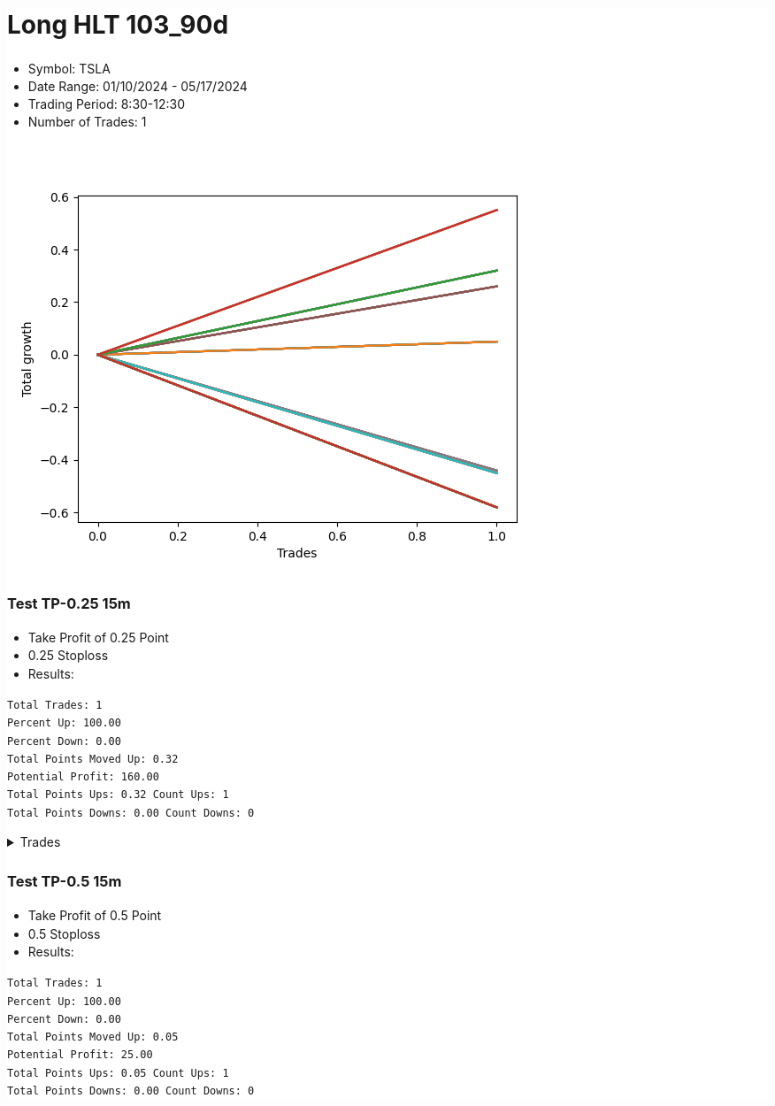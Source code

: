 # Long HLT 103_90d 
- Symbol: TSLA
- Date Range: 01/10/2024 - 05/17/2024
- Trading Period: 8:30-12:30
- Number of Trades: 1

![Plot](LongHLT103_90dTSLA.png)
### Test TP-0.25 15m
* Take Profit of 0.25 Point
* 0.25 Stoploss
* Results:
```
Total Trades: 1
Percent Up: 100.00
Percent Down: 0.00
Total Points Moved Up: 0.32
Potential Profit: 160.00
Total Points Ups: 0.32 Count Ups: 1
Total Points Downs: 0.00 Count Downs: 0
```

<details><summary>Trades</summary></details>

### Test TP-0.5 15m
* Take Profit of 0.5 Point
* 0.5 Stoploss
* Results:
```
Total Trades: 1
Percent Up: 100.00
Percent Down: 0.00
Total Points Moved Up: 0.05
Potential Profit: 25.00
Total Points Ups: 0.05 Count Ups: 1
Total Points Downs: 0.00 Count Downs: 0
```
